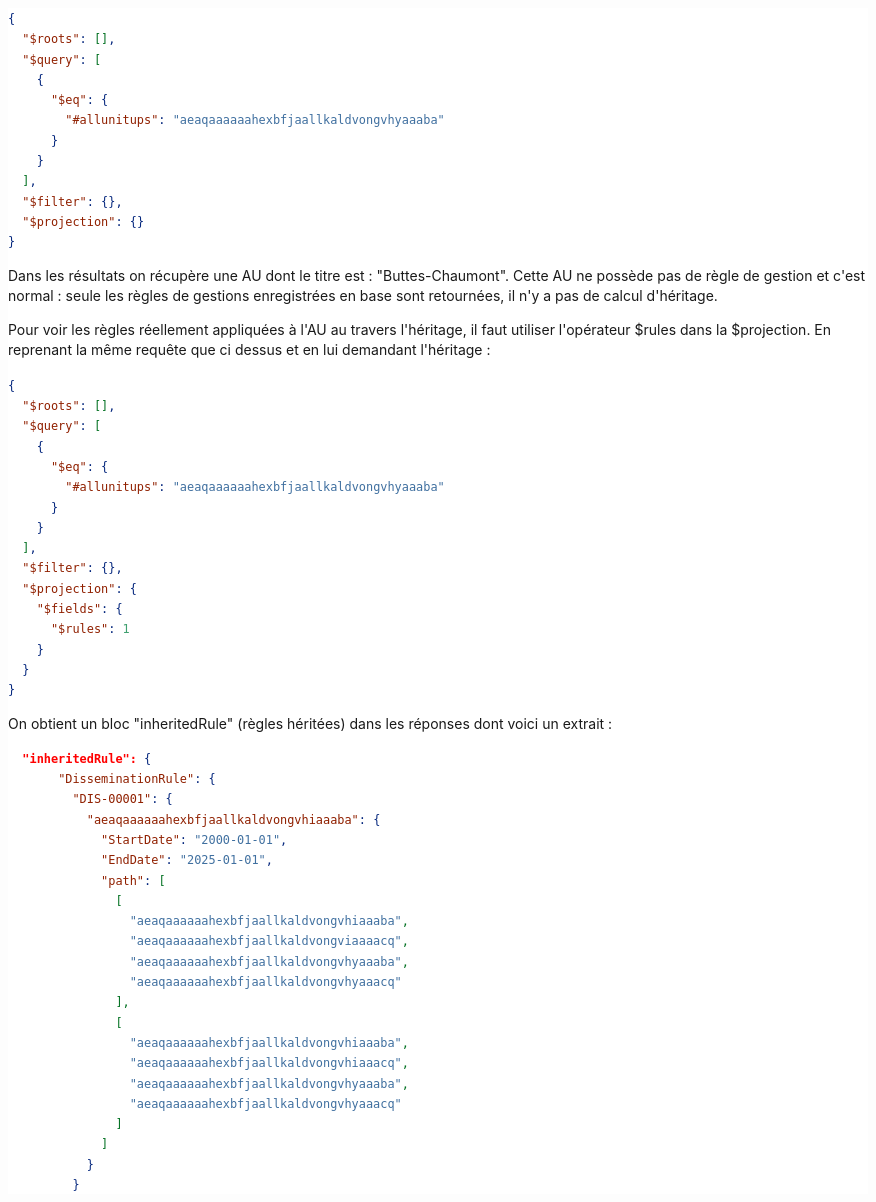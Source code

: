 ```json
{
  "$roots": [],
  "$query": [
    {
      "$eq": {
        "#allunitups": "aeaqaaaaaahexbfjaallkaldvongvhyaaaba"
      }
    }
  ],
  "$filter": {},
  "$projection": {}
}
```

Dans les résultats on récupère une AU dont le titre est : "Buttes-Chaumont". Cette AU ne possède pas de règle de gestion et c'est normal : seule les règles de gestions enregistrées en base sont retournées, il n'y a pas de calcul d'héritage.

Pour voir les règles réellement appliquées à l'AU au travers l'héritage, il faut utiliser l'opérateur $rules dans la $projection. En reprenant la même requête que ci dessus et en lui demandant l'héritage :

```json
{
  "$roots": [],
  "$query": [
    {
      "$eq": {
        "#allunitups": "aeaqaaaaaahexbfjaallkaldvongvhyaaaba"
      }
    }
  ],
  "$filter": {},
  "$projection": {
    "$fields": {
      "$rules": 1
    }
  }
}
```
On obtient un bloc "inheritedRule" (règles héritées) dans les réponses dont voici un extrait :

```json
  "inheritedRule": {
       "DisseminationRule": {
         "DIS-00001": {
           "aeaqaaaaaahexbfjaallkaldvongvhiaaaba": {
             "StartDate": "2000-01-01",
             "EndDate": "2025-01-01",
             "path": [
               [
                 "aeaqaaaaaahexbfjaallkaldvongvhiaaaba",
                 "aeaqaaaaaahexbfjaallkaldvongviaaaacq",
                 "aeaqaaaaaahexbfjaallkaldvongvhyaaaba",
                 "aeaqaaaaaahexbfjaallkaldvongvhyaaacq"
               ],
               [
                 "aeaqaaaaaahexbfjaallkaldvongvhiaaaba",
                 "aeaqaaaaaahexbfjaallkaldvongvhiaaacq",
                 "aeaqaaaaaahexbfjaallkaldvongvhyaaaba",
                 "aeaqaaaaaahexbfjaallkaldvongvhyaaacq"
               ]
             ]
           }
         }
```